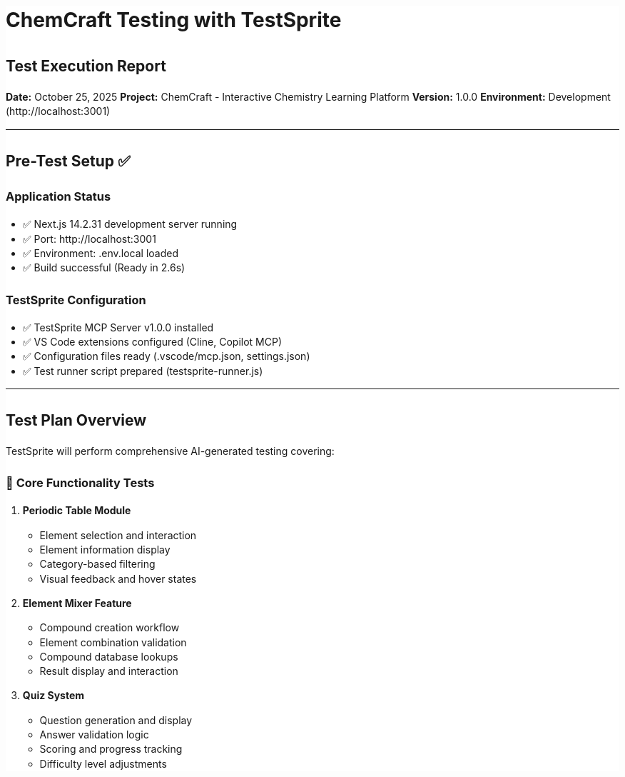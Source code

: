 # ChemCraft Testing with TestSprite

## Test Execution Report
**Date:** October 25, 2025
**Project:** ChemCraft - Interactive Chemistry Learning Platform
**Version:** 1.0.0
**Environment:** Development (http://localhost:3001)

---

## Pre-Test Setup ✅

### Application Status
- ✅ Next.js 14.2.31 development server running
- ✅ Port: http://localhost:3001
- ✅ Environment: .env.local loaded
- ✅ Build successful (Ready in 2.6s)

### TestSprite Configuration
- ✅ TestSprite MCP Server v1.0.0 installed
- ✅ VS Code extensions configured (Cline, Copilot MCP)
- ✅ Configuration files ready (.vscode/mcp.json, settings.json)
- ✅ Test runner script prepared (testsprite-runner.js)

---

## Test Plan Overview

TestSprite will perform comprehensive AI-generated testing covering:

### 🧪 **Core Functionality Tests**
1. **Periodic Table Module**
   - Element selection and interaction
   - Element information display
   - Category-based filtering
   - Visual feedback and hover states

2. **Element Mixer Feature**
   - Compound creation workflow
   - Element combination validation
   - Compound database lookups
   - Result display and interaction

3. **Quiz System**
   - Question generation and display
   - Answer validation logic
   - Scoring and progress tracking
   - Difficulty level adjustments

